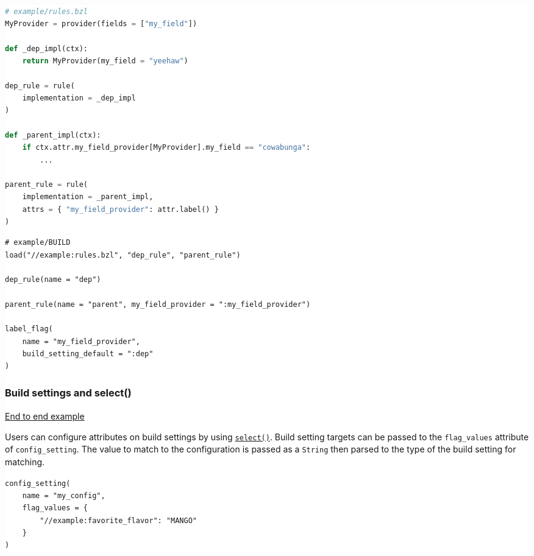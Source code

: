 ```python
# example/rules.bzl
MyProvider = provider(fields = ["my_field"])

def _dep_impl(ctx):
    return MyProvider(my_field = "yeehaw")

dep_rule = rule(
    implementation = _dep_impl
)

def _parent_impl(ctx):
    if ctx.attr.my_field_provider[MyProvider].my_field == "cowabunga":
        ...

parent_rule = rule(
    implementation = _parent_impl,
    attrs = { "my_field_provider": attr.label() }
)

```

```starlark
# example/BUILD
load("//example:rules.bzl", "dep_rule", "parent_rule")

dep_rule(name = "dep")

parent_rule(name = "parent", my_field_provider = ":my_field_provider")

label_flag(
    name = "my_field_provider",
    build_setting_default = ":dep"
)
```

### Build settings and select()

[End to end example](https://github.com/bazelbuild/examples/tree/HEAD/configurations/select_on_build_setting)

Users can configure attributes on build settings by using
 [`select()`](/reference/be/functions#select/). Build setting targets can be passed to the `flag_values` attribute of
`config_setting`. The value to match to the configuration is passed as a
`String` then parsed to the type of the build setting for matching.

```text
config_setting(
    name = "my_config",
    flag_values = {
        "//example:favorite_flavor": "MANGO"
    }
)
```
